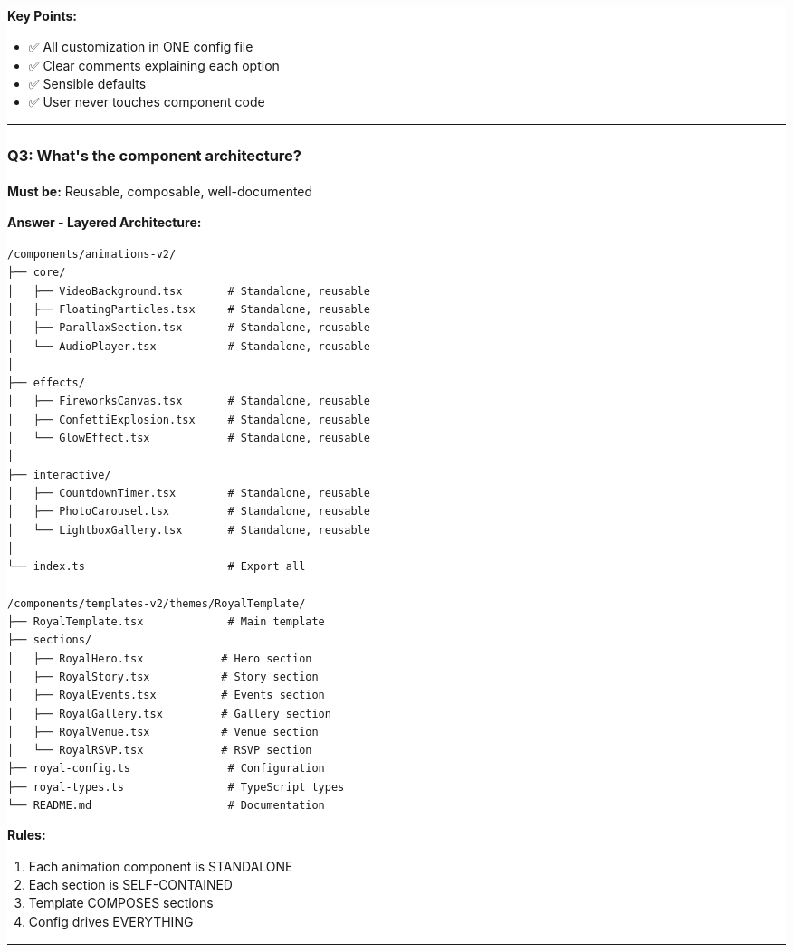 
**Key Points:**
- ✅ All customization in ONE config file
- ✅ Clear comments explaining each option
- ✅ Sensible defaults
- ✅ User never touches component code

---

### Q3: What's the component architecture?

**Must be:** Reusable, composable, well-documented

**Answer - Layered Architecture:**

```
/components/animations-v2/
├── core/
│   ├── VideoBackground.tsx       # Standalone, reusable
│   ├── FloatingParticles.tsx     # Standalone, reusable
│   ├── ParallaxSection.tsx       # Standalone, reusable
│   └── AudioPlayer.tsx           # Standalone, reusable
│
├── effects/
│   ├── FireworksCanvas.tsx       # Standalone, reusable
│   ├── ConfettiExplosion.tsx     # Standalone, reusable
│   └── GlowEffect.tsx            # Standalone, reusable
│
├── interactive/
│   ├── CountdownTimer.tsx        # Standalone, reusable
│   ├── PhotoCarousel.tsx         # Standalone, reusable
│   └── LightboxGallery.tsx       # Standalone, reusable
│
└── index.ts                      # Export all

/components/templates-v2/themes/RoyalTemplate/
├── RoyalTemplate.tsx             # Main template
├── sections/
│   ├── RoyalHero.tsx            # Hero section
│   ├── RoyalStory.tsx           # Story section
│   ├── RoyalEvents.tsx          # Events section
│   ├── RoyalGallery.tsx         # Gallery section
│   ├── RoyalVenue.tsx           # Venue section
│   └── RoyalRSVP.tsx            # RSVP section
├── royal-config.ts               # Configuration
├── royal-types.ts                # TypeScript types
└── README.md                     # Documentation
```

**Rules:**
1. Each animation component is STANDALONE
2. Each section is SELF-CONTAINED
3. Template COMPOSES sections
4. Config drives EVERYTHING

---